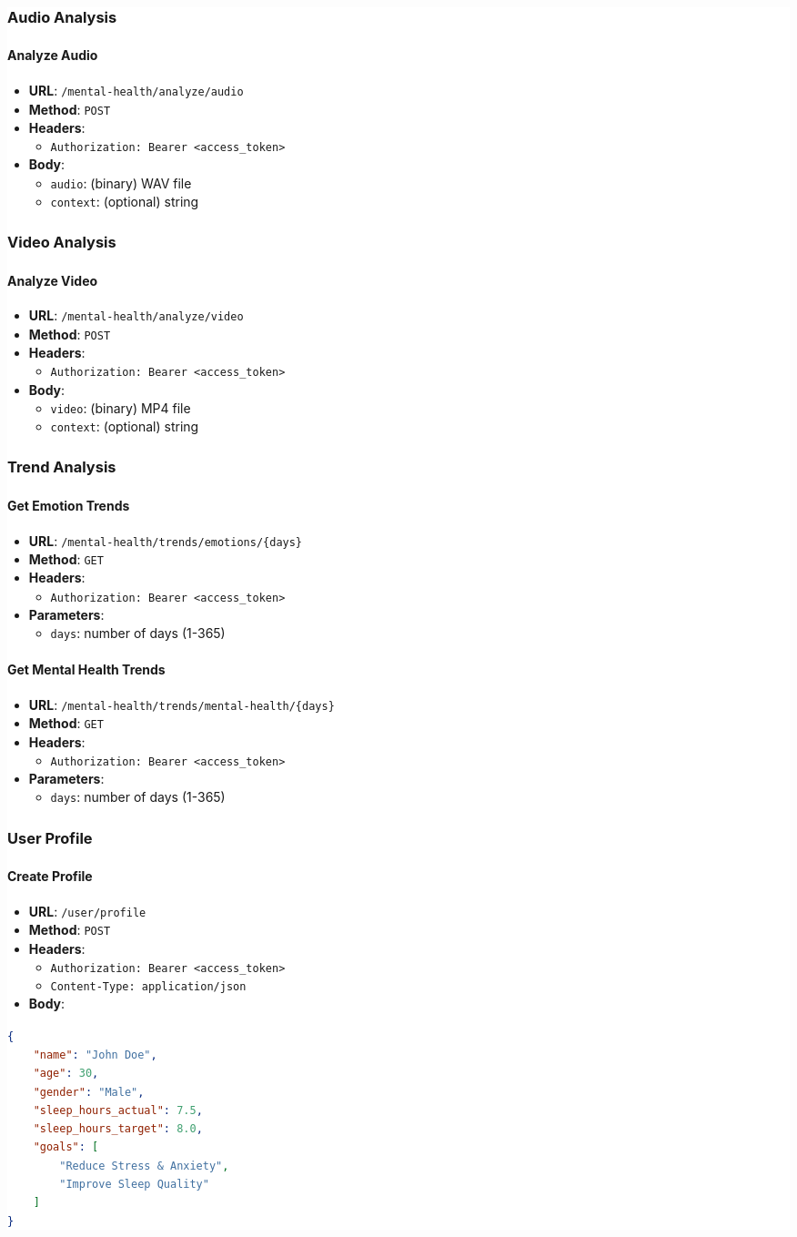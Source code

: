 ### Audio Analysis

#### Analyze Audio
- **URL**: `/mental-health/analyze/audio`
- **Method**: `POST`
- **Headers**: 
  - `Authorization: Bearer <access_token>`
- **Body**: 
  - `audio`: (binary) WAV file
  - `context`: (optional) string

### Video Analysis

#### Analyze Video
- **URL**: `/mental-health/analyze/video`
- **Method**: `POST`
- **Headers**: 
  - `Authorization: Bearer <access_token>`
- **Body**: 
  - `video`: (binary) MP4 file
  - `context`: (optional) string

### Trend Analysis

#### Get Emotion Trends
- **URL**: `/mental-health/trends/emotions/{days}`
- **Method**: `GET`
- **Headers**: 
  - `Authorization: Bearer <access_token>`
- **Parameters**:
  - `days`: number of days (1-365)

#### Get Mental Health Trends
- **URL**: `/mental-health/trends/mental-health/{days}`
- **Method**: `GET`
- **Headers**: 
  - `Authorization: Bearer <access_token>`
- **Parameters**:
  - `days`: number of days (1-365)

### User Profile

#### Create Profile
- **URL**: `/user/profile`
- **Method**: `POST`
- **Headers**: 
  - `Authorization: Bearer <access_token>`
  - `Content-Type: application/json`
- **Body**:
```json
{
    "name": "John Doe",
    "age": 30,
    "gender": "Male",
    "sleep_hours_actual": 7.5,
    "sleep_hours_target": 8.0,
    "goals": [
        "Reduce Stress & Anxiety",
        "Improve Sleep Quality"
    ]
}
```
